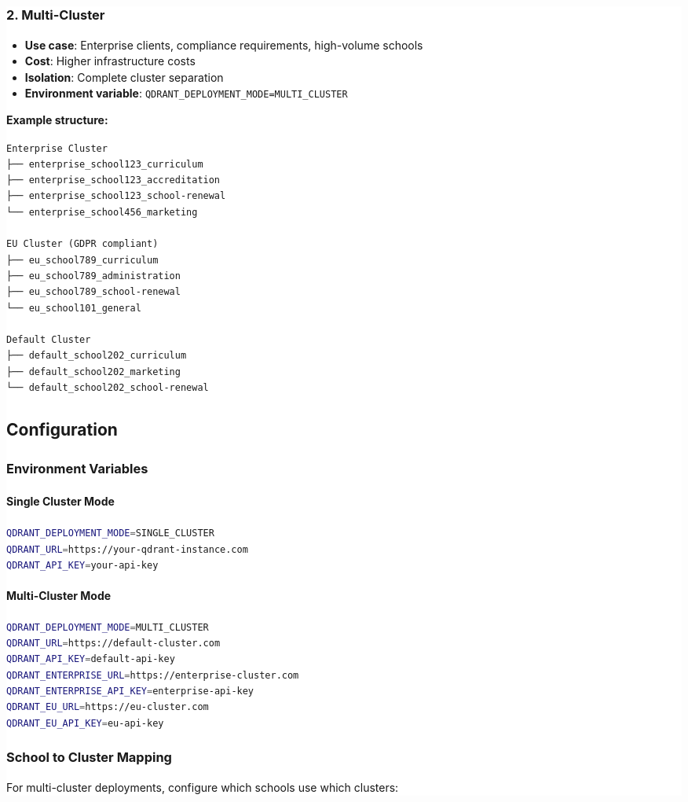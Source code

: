 ### 2. Multi-Cluster
- **Use case**: Enterprise clients, compliance requirements, high-volume schools
- **Cost**: Higher infrastructure costs
- **Isolation**: Complete cluster separation
- **Environment variable**: `QDRANT_DEPLOYMENT_MODE=MULTI_CLUSTER`

**Example structure:**
```
Enterprise Cluster
├── enterprise_school123_curriculum
├── enterprise_school123_accreditation
├── enterprise_school123_school-renewal
└── enterprise_school456_marketing

EU Cluster (GDPR compliant)
├── eu_school789_curriculum
├── eu_school789_administration
├── eu_school789_school-renewal
└── eu_school101_general

Default Cluster
├── default_school202_curriculum
├── default_school202_marketing
└── default_school202_school-renewal
```

## Configuration

### Environment Variables

#### Single Cluster Mode
```bash
QDRANT_DEPLOYMENT_MODE=SINGLE_CLUSTER
QDRANT_URL=https://your-qdrant-instance.com
QDRANT_API_KEY=your-api-key
```

#### Multi-Cluster Mode
```bash
QDRANT_DEPLOYMENT_MODE=MULTI_CLUSTER
QDRANT_URL=https://default-cluster.com
QDRANT_API_KEY=default-api-key
QDRANT_ENTERPRISE_URL=https://enterprise-cluster.com
QDRANT_ENTERPRISE_API_KEY=enterprise-api-key
QDRANT_EU_URL=https://eu-cluster.com
QDRANT_EU_API_KEY=eu-api-key
```

### School to Cluster Mapping

For multi-cluster deployments, configure which schools use which clusters:
